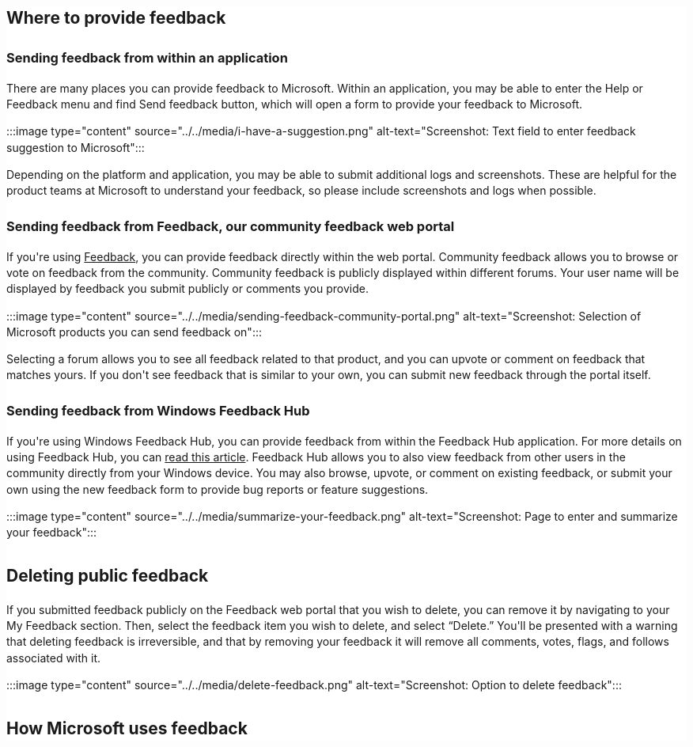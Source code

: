## Where to provide feedback

### Sending feedback from within an application

There are many places you can provide feedback to Microsoft.  Within an application, you may be able to enter the Help or Feedback menu and find Send feedback button, which will open a form to provide your feedback to Microsoft.

:::image type="content" source="../../media/i-have-a-suggestion.png" alt-text="Screenshot: Text field to enter feedback suggestion to Microsoft":::

Depending on the platform and application, you may be able to submit additional logs and screenshots.  These are helpful for the product teams at Microsoft to understand your feedback, so please include screenshots and logs when possible.

### Sending feedback from Feedback, our community feedback web portal

If you're using [Feedback](https://feedbackportal.microsoft.com/), you can provide feedback directly within the web portal.  Community feedback allows you to browse or vote on feedback from the community. Community feedback is publicly displayed within different forums. Your user name will be displayed by feedback you submit publicly or comments you provide.

:::image type="content" source="../../media/sending-feedback-community-portal.png" alt-text="Screenshot: Selection of Microsoft products you can send feedback on":::

Selecting a forum allows you to see all feedback related to that product, and you can upvote or comment on feedback that matches yours.  If you don't see feedback that is similar to your own, you can submit new feedback through the portal itself.

### Sending feedback from Windows Feedback Hub

If you're using Windows Feedback Hub, you can provide feedback from within the Feedback Hub application.  For more details on using Feedback Hub, you can [read this article](/windows-insider/feedback).  Feedback Hub allows you to also view feedback from other users in the community directly from your Windows device.  You may also browse, upvote, or comment on existing feedback, or submit your own using the new feedback form to provide bug reports or feature suggestions.

:::image type="content" source="../../media/summarize-your-feedback.png" alt-text="Screenshot: Page to enter and summarize your feedback":::

## Deleting public feedback

If you submitted feedback publicly on the Feedback web portal that you wish to delete, you can remove it by navigating to your My Feedback section.  Then, select the feedback item you wish to delete, and select “Delete.”  You'll be presented with a warning that deleting feedback is irreversible, and that by removing your feedback it will remove all comments, votes, flags, and follows associated with it.

:::image type="content" source="../../media/delete-feedback.png" alt-text="Screenshot: Option to delete feedback":::

## How Microsoft uses feedback
